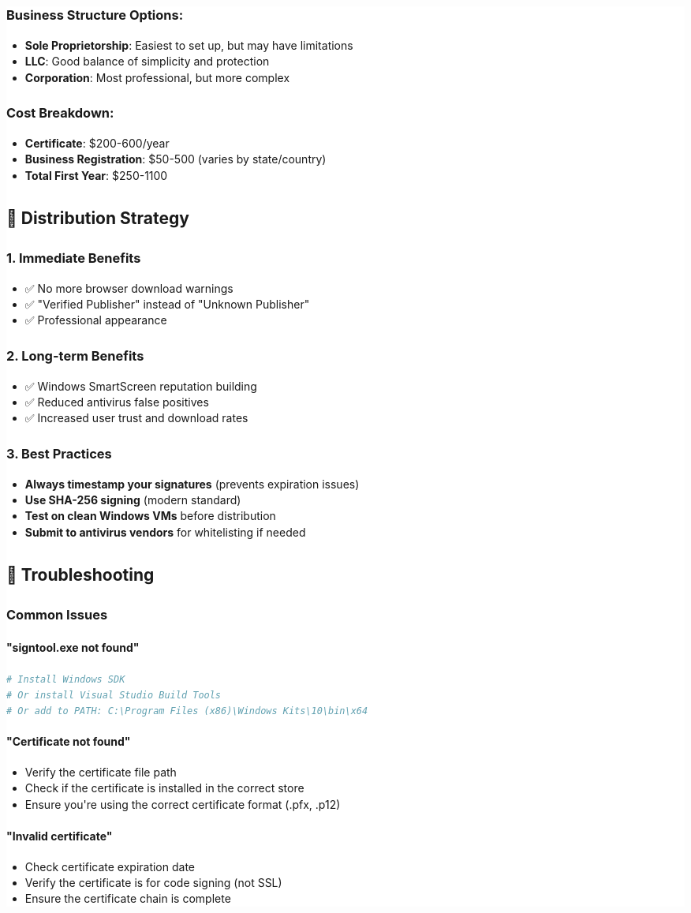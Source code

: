 ### Business Structure Options:
- **Sole Proprietorship**: Easiest to set up, but may have limitations
- **LLC**: Good balance of simplicity and protection
- **Corporation**: Most professional, but more complex

### Cost Breakdown:
- **Certificate**: $200-600/year
- **Business Registration**: $50-500 (varies by state/country)
- **Total First Year**: $250-1100

## 🚀 Distribution Strategy

### 1. Immediate Benefits
- ✅ No more browser download warnings
- ✅ "Verified Publisher" instead of "Unknown Publisher"
- ✅ Professional appearance

### 2. Long-term Benefits
- ✅ Windows SmartScreen reputation building
- ✅ Reduced antivirus false positives
- ✅ Increased user trust and download rates

### 3. Best Practices
- **Always timestamp your signatures** (prevents expiration issues)
- **Use SHA-256 signing** (modern standard)
- **Test on clean Windows VMs** before distribution
- **Submit to antivirus vendors** for whitelisting if needed

## 🐛 Troubleshooting

### Common Issues

#### "signtool.exe not found"
```bash
# Install Windows SDK
# Or install Visual Studio Build Tools
# Or add to PATH: C:\Program Files (x86)\Windows Kits\10\bin\x64
```

#### "Certificate not found"
- Verify the certificate file path
- Check if the certificate is installed in the correct store
- Ensure you're using the correct certificate format (.pfx, .p12)

#### "Invalid certificate"
- Check certificate expiration date
- Verify the certificate is for code signing (not SSL)
- Ensure the certificate chain is complete
